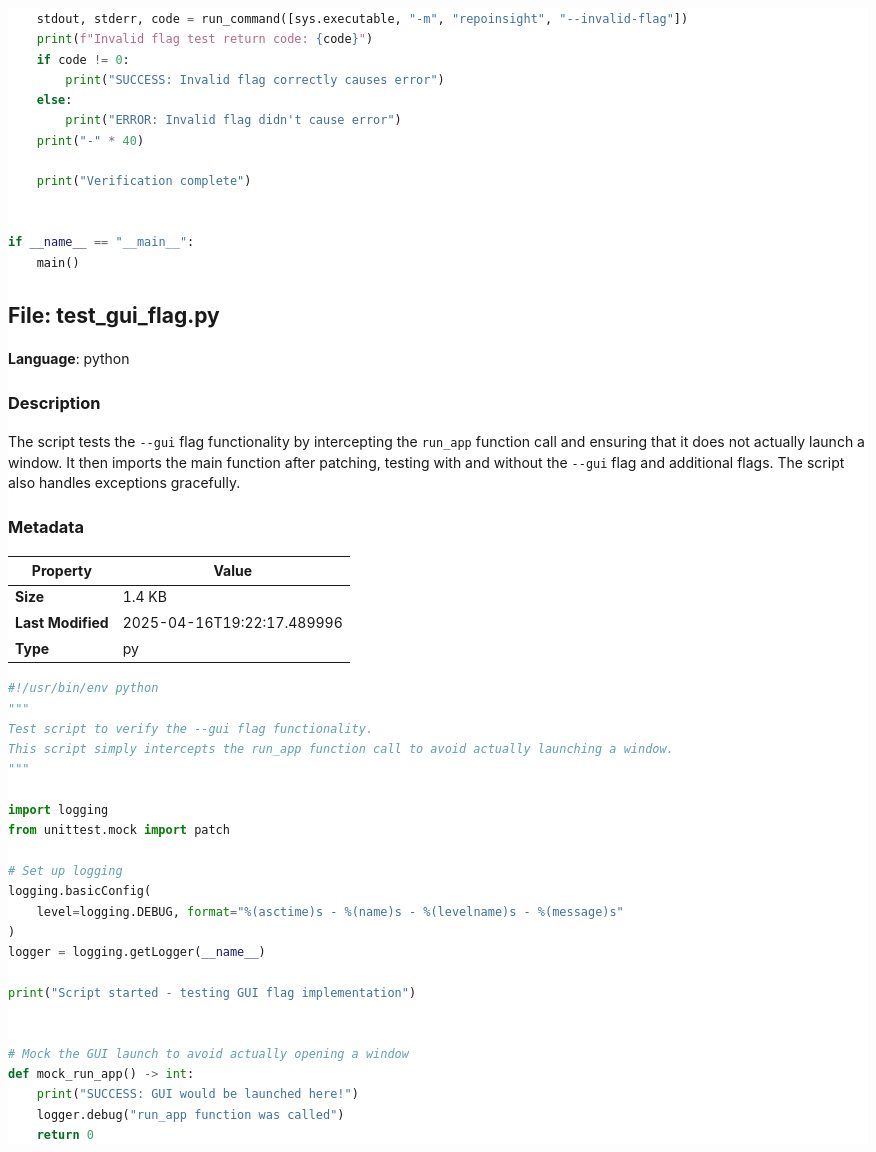 ```python
    stdout, stderr, code = run_command([sys.executable, "-m", "repoinsight", "--invalid-flag"])
    print(f"Invalid flag test return code: {code}")
    if code != 0:
        print("SUCCESS: Invalid flag correctly causes error")
    else:
        print("ERROR: Invalid flag didn't cause error")
    print("-" * 40)

    print("Verification complete")


if __name__ == "__main__":
    main()

```

<a id="file__home_mw_Projects_satware_repoinsight_test_gui_flag_py_2"></a>

## File: test_gui_flag.py

**Language**: python

### Description

The script tests the `--gui` flag functionality by intercepting the `run_app` function call and ensuring that it does not actually launch a window. It then imports the main function after patching, testing with and without the `--gui` flag and additional flags. The script also handles exceptions gracefully.

### Metadata

| Property          | Value                      |
| ----------------- | -------------------------- |
| **Size**          | 1.4 KB                     |
| **Last Modified** | 2025-04-16T19:22:17.489996 |
| **Type**          | py                         |

```python
#!/usr/bin/env python
"""
Test script to verify the --gui flag functionality.
This script simply intercepts the run_app function call to avoid actually launching a window.
"""

import logging
from unittest.mock import patch

# Set up logging
logging.basicConfig(
    level=logging.DEBUG, format="%(asctime)s - %(name)s - %(levelname)s - %(message)s"
)
logger = logging.getLogger(__name__)

print("Script started - testing GUI flag implementation")


# Mock the GUI launch to avoid actually opening a window
def mock_run_app() -> int:
    print("SUCCESS: GUI would be launched here!")
    logger.debug("run_app function was called")
    return 0

```